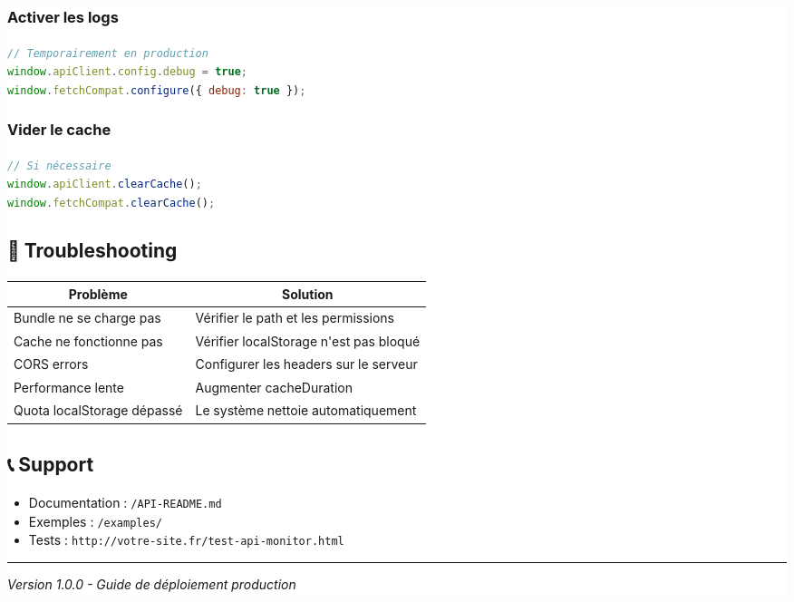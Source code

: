 ### Activer les logs

```javascript
// Temporairement en production
window.apiClient.config.debug = true;
window.fetchCompat.configure({ debug: true });
```

### Vider le cache

```javascript
// Si nécessaire
window.apiClient.clearCache();
window.fetchCompat.clearCache();
```

## 🚨 Troubleshooting

| Problème | Solution |
|----------|----------|
| Bundle ne se charge pas | Vérifier le path et les permissions |
| Cache ne fonctionne pas | Vérifier localStorage n'est pas bloqué |
| CORS errors | Configurer les headers sur le serveur |
| Performance lente | Augmenter cacheDuration |
| Quota localStorage dépassé | Le système nettoie automatiquement |

## 📞 Support

- Documentation : `/API-README.md`
- Exemples : `/examples/`
- Tests : `http://votre-site.fr/test-api-monitor.html`

---

*Version 1.0.0 - Guide de déploiement production*